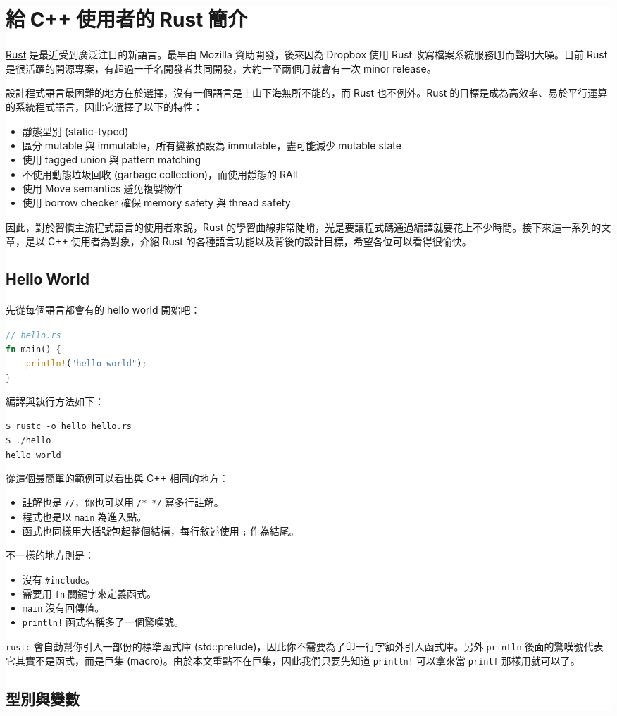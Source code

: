 # 給 C++ 使用者的 Rust 簡介

[Rust](https://www.rust-lang.org/) 是最近受到廣泛注目的新語言。最早由 Mozilla 資助開發，後來因為 Dropbox 使用 Rust 改寫檔案系統服務[[1\]](https://electronic.blue/blog/2016/10/10-rust-an-introduction/#fn1)而聲明大噪。目前 Rust 是很活躍的開源專案，有超過一千名開發者共同開發，大約一至兩個月就會有一次 minor release。

設計程式語言最困難的地方在於選擇，沒有一個語言是上山下海無所不能的，而 Rust 也不例外。Rust 的目標是成為高效率、易於平行運算的系統程式語言，因此它選擇了以下的特性：

- 靜態型別 (static-typed)
- 區分 mutable 與 immutable，所有變數預設為 immutable，盡可能減少 mutable state
- 使用 tagged union 與 pattern matching
- 不使用動態垃圾回收 (garbage collection)，而使用靜態的 RAII
- 使用 Move semantics 避免複製物件
- 使用 borrow checker 確保 memory safety 與 thread safety

因此，對於習慣主流程式語言的使用者來說，Rust 的學習曲線非常陡峭，光是要讓程式碼通過編譯就要花上不少時間。接下來這一系列的文章，是以 C++ 使用者為對象，介紹 Rust 的各種語言功能以及背後的設計目標，希望各位可以看得很愉快。



## Hello World

先從每個語言都會有的 hello world 開始吧：

```rust
// hello.rs
fn main() {
    println!("hello world");
}
```

編譯與執行方法如下：

```
$ rustc -o hello hello.rs
$ ./hello
hello world
```

從這個最簡單的範例可以看出與 C++ 相同的地方：

- 註解也是 `//`，你也可以用 `/* */` 寫多行註解。
- 程式也是以 `main` 為進入點。
- 函式也同樣用大括號包起整個結構，每行敘述使用 `;` 作為結尾。

不一樣的地方則是：

- 沒有 `#include`。
- 需要用 `fn` 關鍵字來定義函式。
- `main` 沒有回傳值。
- `println!` 函式名稱多了一個驚嘆號。

`rustc` 會自動幫你引入一部份的標準函式庫 (std::prelude)，因此你不需要為了印一行字額外引入函式庫。另外 `println` 後面的驚嘆號代表它其實不是函式，而是巨集 (macro)。由於本文重點不在巨集，因此我們只要先知道 `println!` 可以拿來當 `printf` 那樣用就可以了。

## 型別與變數
